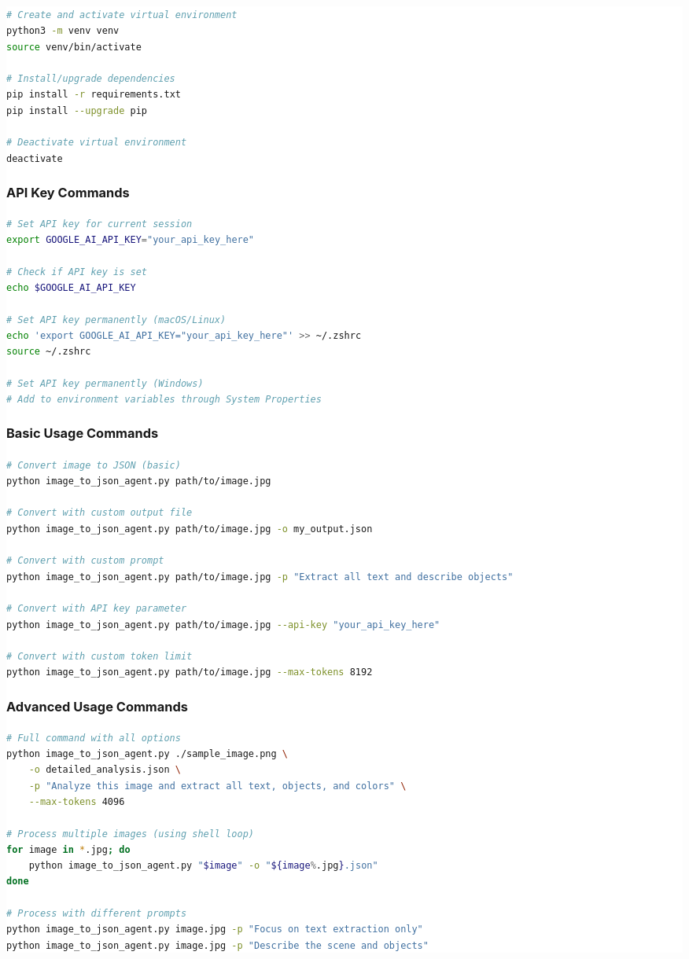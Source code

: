 ```bash
# Create and activate virtual environment
python3 -m venv venv
source venv/bin/activate

# Install/upgrade dependencies
pip install -r requirements.txt
pip install --upgrade pip

# Deactivate virtual environment
deactivate
```

### API Key Commands

```bash
# Set API key for current session
export GOOGLE_AI_API_KEY="your_api_key_here"

# Check if API key is set
echo $GOOGLE_AI_API_KEY

# Set API key permanently (macOS/Linux)
echo 'export GOOGLE_AI_API_KEY="your_api_key_here"' >> ~/.zshrc
source ~/.zshrc

# Set API key permanently (Windows)
# Add to environment variables through System Properties
```

### Basic Usage Commands

```bash
# Convert image to JSON (basic)
python image_to_json_agent.py path/to/image.jpg

# Convert with custom output file
python image_to_json_agent.py path/to/image.jpg -o my_output.json

# Convert with custom prompt
python image_to_json_agent.py path/to/image.jpg -p "Extract all text and describe objects"

# Convert with API key parameter
python image_to_json_agent.py path/to/image.jpg --api-key "your_api_key_here"

# Convert with custom token limit
python image_to_json_agent.py path/to/image.jpg --max-tokens 8192
```

### Advanced Usage Commands

```bash
# Full command with all options
python image_to_json_agent.py ./sample_image.png \
    -o detailed_analysis.json \
    -p "Analyze this image and extract all text, objects, and colors" \
    --max-tokens 4096

# Process multiple images (using shell loop)
for image in *.jpg; do
    python image_to_json_agent.py "$image" -o "${image%.jpg}.json"
done

# Process with different prompts
python image_to_json_agent.py image.jpg -p "Focus on text extraction only"
python image_to_json_agent.py image.jpg -p "Describe the scene and objects"
```